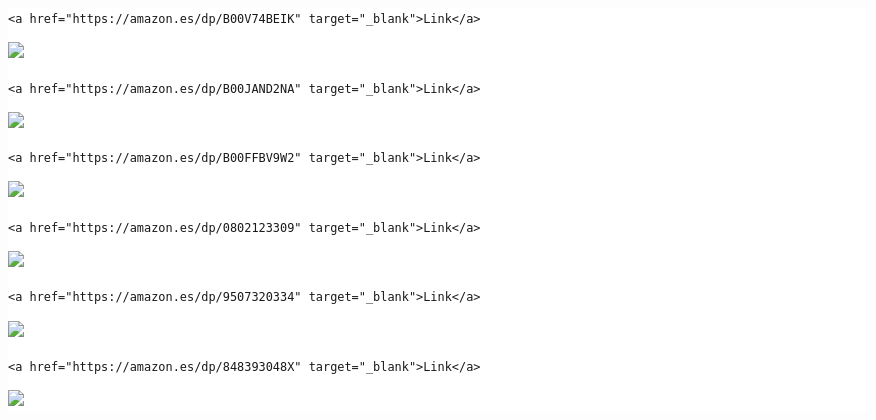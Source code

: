     <a href="https://amazon.es/dp/B00V74BEIK" target="_blank">Link</a>
  </div>
</div>
<div class="book col-md-3">
  <div class="crop">
    <img src="/assets/plataforma.jpg" />
  </div>
  <div class="links">
    
    <a href="https://amazon.es/dp/B00JAND2NA" target="_blank">Link</a>
  </div>
</div>
<div class="book col-md-3">
  <div class="crop">
    <img src="/assets/historiasdenuevayork.jpg" />
  </div>
  <div class="links">
    
    <a href="https://amazon.es/dp/B00FFBV9W2" target="_blank">Link</a>
  </div>
</div>
<div class="book col-md-3">
  <div class="crop">
    <img src="/assets/straighttohell.jpg" />
  </div>
  <div class="links">
    
    <a href="https://amazon.es/dp/0802123309" target="_blank">Link</a>
  </div>
</div>
<div class="book col-md-3">
  <div class="crop">
    <img src="/assets/laticahacker.jpg" />
  </div>
  <div class="links">
    
    <a href="https://amazon.es/dp/9507320334" target="_blank">Link</a>
  </div>
</div>
<div class="book col-md-3">
  <div class="crop">
    <img src="/assets/cuadernodenotas.jpg" />
  </div>
  <div class="links">
    
    <a href="https://amazon.es/dp/848393048X" target="_blank">Link</a>
  </div>
</div>
<div class="book col-md-3">
  <div class="crop">
    <img src="/assets/radicalfocusachievingyourmostimportantgoalswithobjectivesandkeyresults.jpg" />
  </div>
  <div class="links">
    